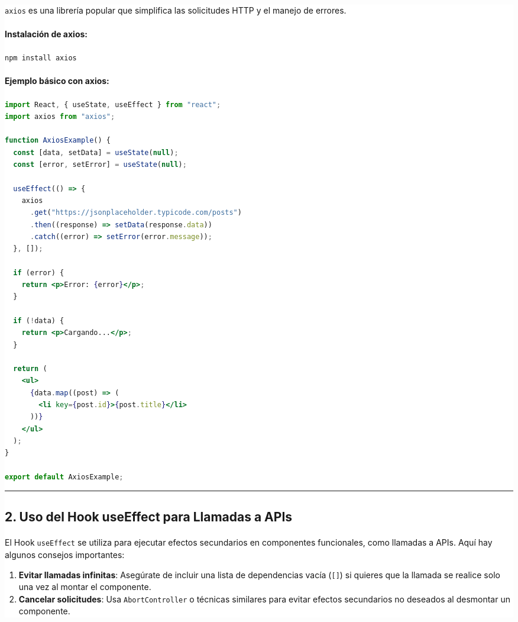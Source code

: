 `axios` es una librería popular que simplifica las solicitudes HTTP y el manejo de errores.

#### **Instalación de axios:**

```bash
npm install axios
```

#### **Ejemplo básico con axios:**

```jsx
import React, { useState, useEffect } from "react";
import axios from "axios";

function AxiosExample() {
  const [data, setData] = useState(null);
  const [error, setError] = useState(null);

  useEffect(() => {
    axios
      .get("https://jsonplaceholder.typicode.com/posts")
      .then((response) => setData(response.data))
      .catch((error) => setError(error.message));
  }, []);

  if (error) {
    return <p>Error: {error}</p>;
  }

  if (!data) {
    return <p>Cargando...</p>;
  }

  return (
    <ul>
      {data.map((post) => (
        <li key={post.id}>{post.title}</li>
      ))}
    </ul>
  );
}

export default AxiosExample;
```

---

## **2. Uso del Hook useEffect para Llamadas a APIs**

El Hook `useEffect` se utiliza para ejecutar efectos secundarios en componentes funcionales, como llamadas a APIs. Aquí hay algunos consejos importantes:

1. **Evitar llamadas infinitas**: Asegúrate de incluir una lista de dependencias vacía (`[]`) si quieres que la llamada se realice solo una vez al montar el componente.
2. **Cancelar solicitudes**: Usa `AbortController` o técnicas similares para evitar efectos secundarios no deseados al desmontar un componente.
